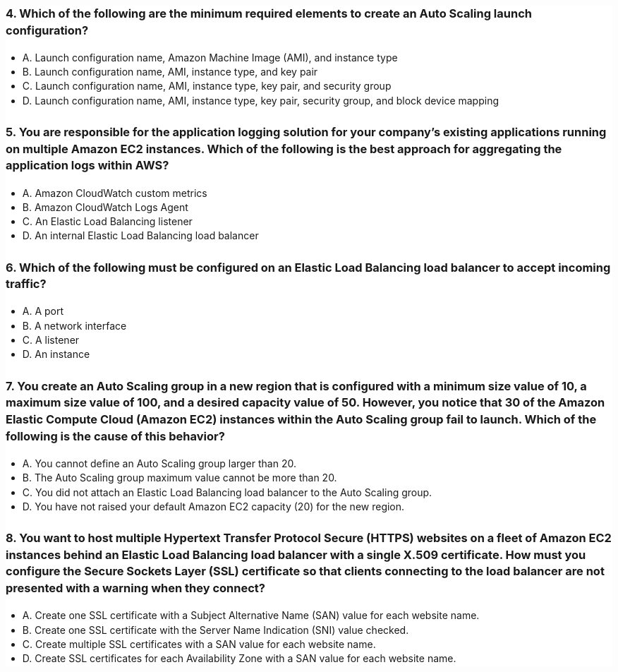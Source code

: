 ### 4. Which of the following are the minimum required elements to create an Auto Scaling launch configuration?
 * A. Launch configuration name, Amazon Machine Image (AMI), and instance type
 * B. Launch configuration name, AMI, instance type, and key pair
 * C. Launch configuration name, AMI, instance type, key pair, and security group
 * D. Launch configuration name, AMI, instance type, key pair, security group, and block device mapping

### 5. You are responsible for the application logging solution for your company’s existing applications running on multiple Amazon EC2 instances. Which of the following is the best approach for aggregating the application logs within AWS?
 * A. Amazon CloudWatch custom metrics
 * B. Amazon CloudWatch Logs Agent
 * C. An Elastic Load Balancing listener
 * D. An internal Elastic Load Balancing load balancer

### 6. Which of the following must be configured on an Elastic Load Balancing load balancer to accept incoming traffic?
 * A. A port
 * B. A network interface
 * C. A listener
 * D. An instance

### 7. You create an Auto Scaling group in a new region that is configured with a minimum size value of 10, a maximum size value of 100, and a desired capacity value of 50. However, you notice that 30 of the Amazon Elastic Compute Cloud (Amazon EC2) instances within the Auto Scaling group fail to launch. Which of the following is the cause of this behavior?
 * A. You cannot define an Auto Scaling group larger than 20.
 * B. The Auto Scaling group maximum value cannot be more than 20.
 * C. You did not attach an Elastic Load Balancing load balancer to the Auto Scaling
group.
 * D. You have not raised your default Amazon EC2 capacity (20) for the new region.

### 8. You want to host multiple Hypertext Transfer Protocol Secure (HTTPS) websites on a fleet of Amazon EC2 instances behind an Elastic Load Balancing load balancer with a single X.509 certificate. How must you configure the Secure Sockets Layer (SSL) certificate so that clients connecting to the load balancer are not presented with a warning when they connect?
 * A. Create one SSL certificate with a Subject Alternative Name (SAN) value for each
website name.
 * B. Create one SSL certificate with the Server Name Indication (SNI) value checked.
 * C. Create multiple SSL certificates with a SAN value for each website name.
 * D. Create SSL certificates for each Availability Zone with a SAN value for each website
name.
